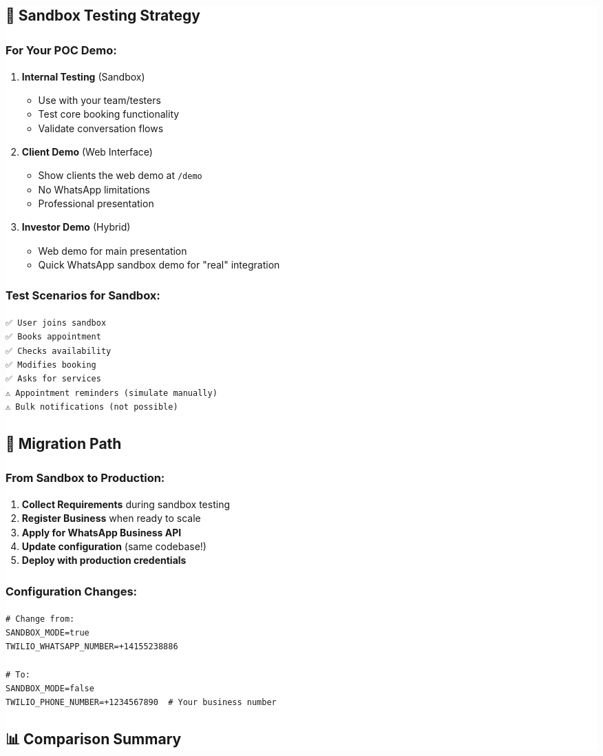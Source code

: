 ## 🎯 Sandbox Testing Strategy

### For Your POC Demo:

1. **Internal Testing** (Sandbox)
   - Use with your team/testers
   - Test core booking functionality
   - Validate conversation flows

2. **Client Demo** (Web Interface)
   - Show clients the web demo at `/demo`
   - No WhatsApp limitations
   - Professional presentation

3. **Investor Demo** (Hybrid)
   - Web demo for main presentation
   - Quick WhatsApp sandbox demo for "real" integration

### Test Scenarios for Sandbox:
```
✅ User joins sandbox
✅ Books appointment
✅ Checks availability  
✅ Modifies booking
✅ Asks for services
⚠️ Appointment reminders (simulate manually)
⚠️ Bulk notifications (not possible)
```

## 🔄 Migration Path

### From Sandbox to Production:

1. **Collect Requirements** during sandbox testing
2. **Register Business** when ready to scale
3. **Apply for WhatsApp Business API**
4. **Update configuration** (same codebase!)
5. **Deploy with production credentials**

### Configuration Changes:
```env
# Change from:
SANDBOX_MODE=true
TWILIO_WHATSAPP_NUMBER=+14155238886

# To:
SANDBOX_MODE=false  
TWILIO_PHONE_NUMBER=+1234567890  # Your business number
```

## 📊 Comparison Summary
